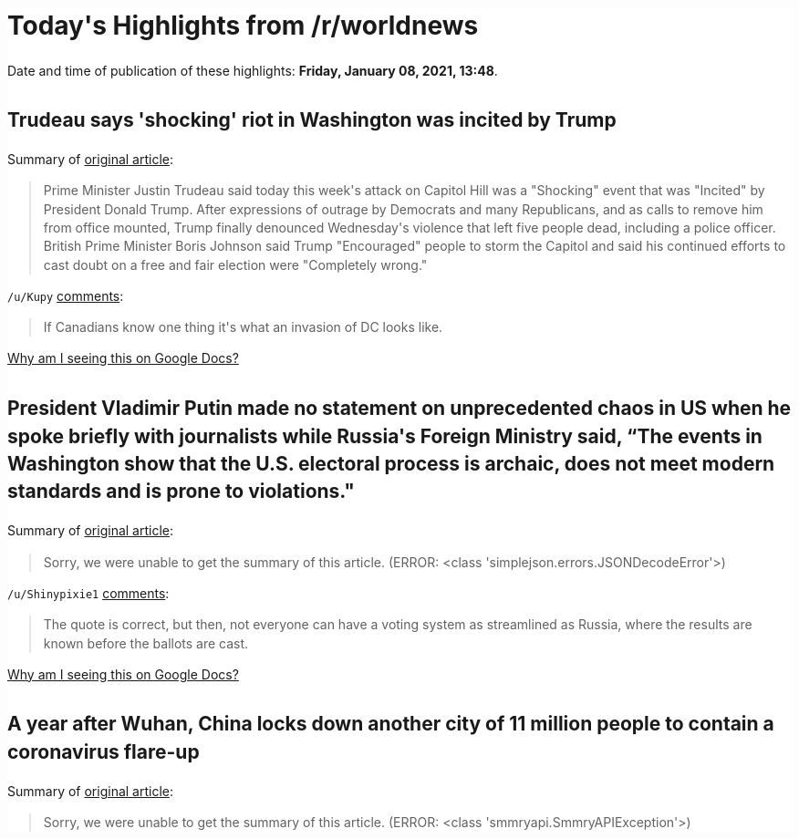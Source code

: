 # Today's Highlights from /r/worldnews

Date and time of publication of these highlights: **Friday, January 08, 2021, 13:48**.

## Trudeau says 'shocking' riot in Washington was incited by Trump

Summary of [original article](https://www.cbc.ca/news/politics/riots-washington-capitol-hill-trudeau-trump-1.5866237):

> Prime Minister Justin Trudeau said today this week's attack on Capitol Hill was a "Shocking" event that was "Incited" by President Donald Trump. After expressions of outrage by Democrats and many Republicans, and as calls to remove him from office mounted, Trump finally denounced Wednesday's violence that left five people dead, including a police officer. British Prime Minister Boris Johnson said Trump "Encouraged" people to storm the Capitol and said his continued efforts to cast doubt on a free and fair election were "Completely wrong."

`/u/Kupy` [comments](https://www.reddit.com/r/worldnews/comments/kt6r94/trudeau_says_shocking_riot_in_washington_was/):

> If Canadians know one thing it's what an invasion of DC looks like.

[Why am I seeing this on Google Docs?](https://docs.google.com/document/d/1Dc6We63vOXIZsc0op-Bt4abqkYjXzOigalQqFxmvvbM/edit?usp=sharing)

## President Vladimir Putin made no statement on unprecedented chaos in US when he spoke briefly with journalists while Russia's Foreign Ministry said, “The events in Washington show that the U.S. electoral process is archaic, does not meet modern standards and is prone to violations."

Summary of [original article](https://www.themoscowtimes.com/2021/01/07/putin-silent-on-washington-unrest-as-russian-foreign-ministry-calls-us-electoral-system-archaic-a72549):

> Sorry, we were unable to get the summary of this article. (ERROR: <class 'simplejson.errors.JSONDecodeError'>)

`/u/Shinypixie1` [comments](https://www.reddit.com/r/worldnews/comments/kszrgz/president_vladimir_putin_made_no_statement_on/):

> The quote is correct, but then, not everyone can have a voting system as streamlined as Russia, where the results are known before the ballots are cast.

[Why am I seeing this on Google Docs?](https://docs.google.com/document/d/1Dc6We63vOXIZsc0op-Bt4abqkYjXzOigalQqFxmvvbM/edit?usp=sharing)

## A year after Wuhan, China locks down another city of 11 million people to contain a coronavirus flare-up

Summary of [original article](https://www.cnn.com/2021/01/08/asia/china-hebei-covid-lockdown-intl-hnk/index.html):

> Sorry, we were unable to get the summary of this article. (ERROR: <class 'smmryapi.SmmryAPIException'>)
